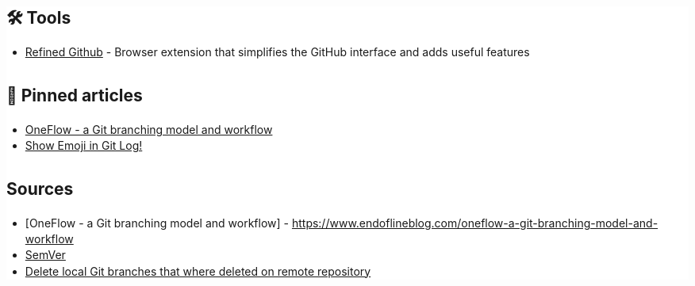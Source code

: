 <a name="tools"/>

## 🛠 Tools

- [Refined Github](https://github.com/sindresorhus/refined-github) - Browser extension that simplifies the GitHub interface and adds useful features

<a name="pinned-article"/>

## 📌 Pinned articles

- [OneFlow - a Git branching model and workflow](https://www.endoflineblog.com/oneflow-a-git-branching-model-and-workflow)
- [Show Emoji in Git Log!](https://ahmadawais.com/show-emoji-git-log/)

## Sources

- [OneFlow - a Git branching model and workflow] - https://www.endoflineblog.com/oneflow-a-git-branching-model-and-workflow
- [SemVer](https://semver.org/)
- [Delete local Git branches that where deleted on remote repository](https://medium.com/@kcmueller/delete-local-git-branches-that-were-deleted-on-remote-repository-b596b71b530c)
